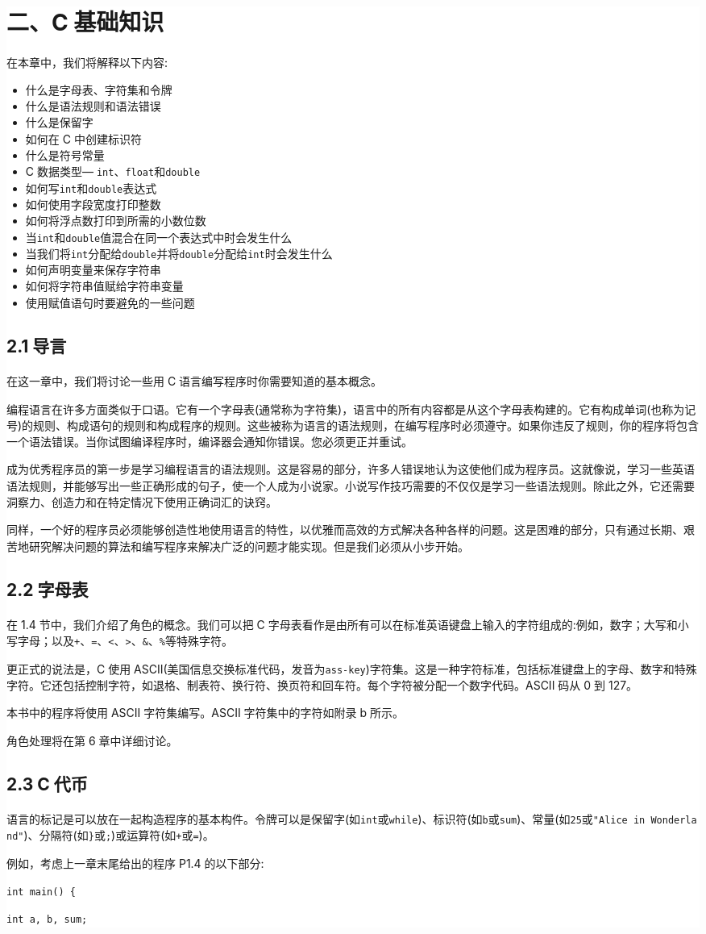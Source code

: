 # 二、C 基础知识

在本章中，我们将解释以下内容:

*   什么是字母表、字符集和令牌
*   什么是语法规则和语法错误
*   什么是保留字
*   如何在 C 中创建标识符
*   什么是符号常量
*   C 数据类型— `int`、`float`和`double`
*   如何写`int`和`double`表达式
*   如何使用字段宽度打印整数
*   如何将浮点数打印到所需的小数位数
*   当`int`和`double`值混合在同一个表达式中时会发生什么
*   当我们将`int`分配给`double`并将`double`分配给`int`时会发生什么
*   如何声明变量来保存字符串
*   如何将字符串值赋给字符串变量
*   使用赋值语句时要避免的一些问题

## 2.1 导言

在这一章中，我们将讨论一些用 C 语言编写程序时你需要知道的基本概念。

编程语言在许多方面类似于口语。它有一个字母表(通常称为字符集)，语言中的所有内容都是从这个字母表构建的。它有构成单词(也称为记号)的规则、构成语句的规则和构成程序的规则。这些被称为语言的语法规则，在编写程序时必须遵守。如果你违反了规则，你的程序将包含一个语法错误。当你试图编译程序时，编译器会通知你错误。您必须更正并重试。

成为优秀程序员的第一步是学习编程语言的语法规则。这是容易的部分，许多人错误地认为这使他们成为程序员。这就像说，学习一些英语语法规则，并能够写出一些正确形成的句子，使一个人成为小说家。小说写作技巧需要的不仅仅是学习一些语法规则。除此之外，它还需要洞察力、创造力和在特定情况下使用正确词汇的诀窍。

同样，一个好的程序员必须能够创造性地使用语言的特性，以优雅而高效的方式解决各种各样的问题。这是困难的部分，只有通过长期、艰苦地研究解决问题的算法和编写程序来解决广泛的问题才能实现。但是我们必须从小步开始。

## 2.2 字母表

在 1.4 节中，我们介绍了角色的概念。我们可以把 C 字母表看作是由所有可以在标准英语键盘上输入的字符组成的:例如，数字；大写和小写字母；以及`+`、`=`、`<`、`>`、`&`、`%`等特殊字符。

更正式的说法是，C 使用 ASCII(美国信息交换标准代码，发音为`ass-key`)字符集。这是一种字符标准，包括标准键盘上的字母、数字和特殊字符。它还包括控制字符，如退格、制表符、换行符、换页符和回车符。每个字符被分配一个数字代码。ASCII 码从 0 到 127。

本书中的程序将使用 ASCII 字符集编写。ASCII 字符集中的字符如附录 b 所示。

角色处理将在第 6 章中详细讨论。

## 2.3 C 代币

语言的标记是可以放在一起构造程序的基本构件。令牌可以是保留字(如`int`或`while`)、标识符(如`b`或`sum`)、常量(如`25`或`"Alice in Wonderland"`)、分隔符(如`}`或`;`)或运算符(如`+`或`=`)。

例如，考虑上一章末尾给出的程序 P1.4 的以下部分:

`int main() {`

`int a, b, sum;`
